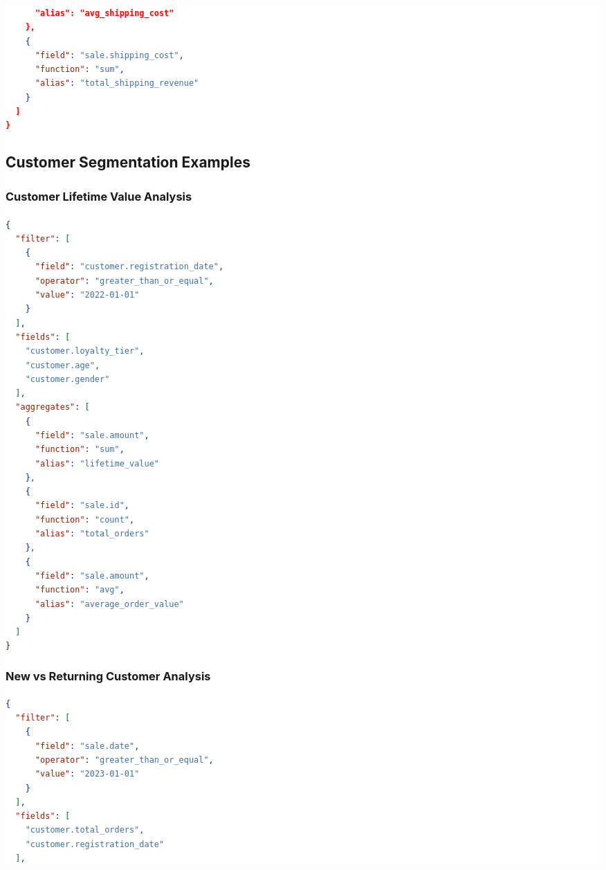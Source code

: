 ```json
      "alias": "avg_shipping_cost"
    },
    {
      "field": "sale.shipping_cost",
      "function": "sum",
      "alias": "total_shipping_revenue"
    }
  ]
}
```

## Customer Segmentation Examples

### Customer Lifetime Value Analysis
```json
{
  "filter": [
    {
      "field": "customer.registration_date",
      "operator": "greater_than_or_equal",
      "value": "2022-01-01"
    }
  ],
  "fields": [
    "customer.loyalty_tier",
    "customer.age",
    "customer.gender"
  ],
  "aggregates": [
    {
      "field": "sale.amount",
      "function": "sum",
      "alias": "lifetime_value"
    },
    {
      "field": "sale.id",
      "function": "count",
      "alias": "total_orders"
    },
    {
      "field": "sale.amount",
      "function": "avg",
      "alias": "average_order_value"
    }
  ]
}
```

### New vs Returning Customer Analysis
```json
{
  "filter": [
    {
      "field": "sale.date",
      "operator": "greater_than_or_equal",
      "value": "2023-01-01"
    }
  ],
  "fields": [
    "customer.total_orders",
    "customer.registration_date"
  ],
```